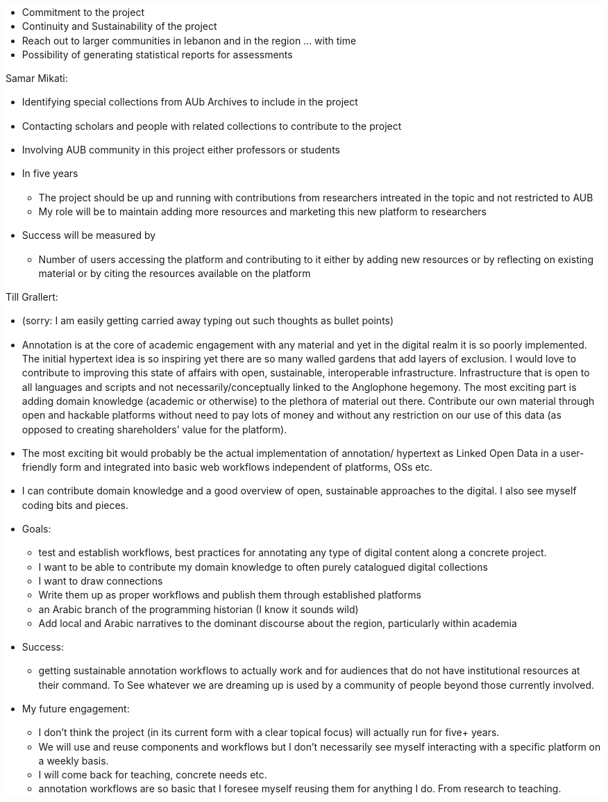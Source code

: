 - Commitment to the project
- Continuity and Sustainability of the project
- Reach out to larger communities in lebanon and in the region … with time
- Possibility of generating statistical reports for assessments

Samar Mikati:
- Identifying special collections from AUb Archives to include in the project
- Contacting scholars and people with related collections to contribute to the project
- Involving AUB community in this project either professors or students

- In five years
  * The project should be up and running with contributions from researchers intreated  in the topic and not restricted to AUB
  * My role will be to maintain adding more resources and marketing this new platform to researchers

- Success will be measured by
  * Number  of users accessing the platform and contributing to it either by adding new resources or by reflecting on existing material or by citing the resources available on the platform

Till Grallert:
- (sorry: I am easily getting carried away typing out such thoughts as bullet points)
- Annotation is at the core of academic engagement with any material and yet in the digital realm it is so poorly implemented. The initial hypertext idea is so inspiring yet there are so many walled gardens that add layers of exclusion. I would love to contribute to improving this state of affairs with open, sustainable, interoperable infrastructure. Infrastructure that is open to all languages and scripts and not necessarily/conceptually linked to the Anglophone hegemony. The most exciting part is adding domain knowledge (academic or otherwise) to the plethora of material out there. Contribute our own material through open and hackable platforms without need to pay lots of money and without any restriction on our use of this data (as opposed to creating shareholders’ value for the platform).
- The most exciting bit would probably be the actual implementation of annotation/ hypertext as Linked Open Data  in a user-friendly form and integrated into basic web workflows independent of platforms, OSs etc.
- I can contribute domain knowledge and a good overview of open, sustainable approaches to the digital. I also see myself coding bits and pieces. 
 
 - Goals: 
   * test and establish workflows, best practices for annotating any type of digital content along a concrete project. 
   * I want to be able to contribute my domain knowledge to often purely catalogued digital collections
   * I want to draw connections
   * Write them up as proper workflows and publish them through established platforms 
   * an Arabic branch of the programming historian (I know it sounds wild)
   * Add local and Arabic narratives to the dominant discourse about the region, particularly within academia
 
- Success: 
   * getting sustainable annotation workflows to actually work and for audiences that do not have institutional resources at their command. To See whatever we are dreaming up is used by a community of people beyond those currently involved.
 
 - My future engagement: 
   * I don’t think the project (in its current form with a clear topical focus) will actually run for five+ years.
   * We will use and reuse components and workflows but I don’t necessarily see myself interacting with a specific platform on a weekly basis. 
   * I will come back for teaching, concrete needs etc. 
   * annotation workflows are so basic that I foresee myself reusing them for anything I do. From research to teaching.
